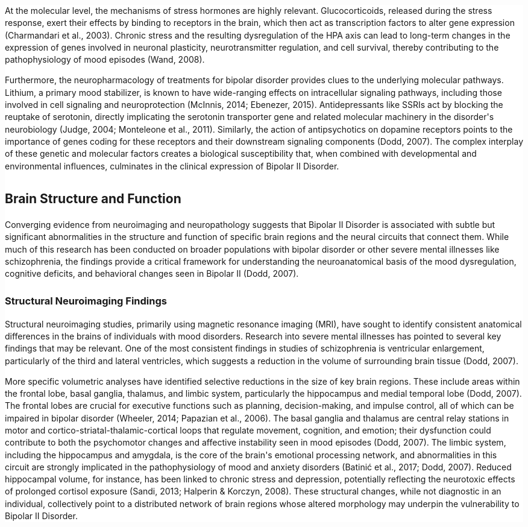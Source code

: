 At the molecular level, the mechanisms of stress hormones are highly relevant. Glucocorticoids, released during the stress response, exert their effects by binding to receptors in the brain, which then act as transcription factors to alter gene expression (Charmandari et al., 2003). Chronic stress and the resulting dysregulation of the HPA axis can lead to long-term changes in the expression of genes involved in neuronal plasticity, neurotransmitter regulation, and cell survival, thereby contributing to the pathophysiology of mood episodes (Wand, 2008).

Furthermore, the neuropharmacology of treatments for bipolar disorder provides clues to the underlying molecular pathways. Lithium, a primary mood stabilizer, is known to have wide-ranging effects on intracellular signaling pathways, including those involved in cell signaling and neuroprotection (McInnis, 2014; Ebenezer, 2015). Antidepressants like SSRIs act by blocking the reuptake of serotonin, directly implicating the serotonin transporter gene and related molecular machinery in the disorder's neurobiology (Judge, 2004; Monteleone et al., 2011). Similarly, the action of antipsychotics on dopamine receptors points to the importance of genes coding for these receptors and their downstream signaling components (Dodd, 2007). The complex interplay of these genetic and molecular factors creates a biological susceptibility that, when combined with developmental and environmental influences, culminates in the clinical expression of Bipolar II Disorder.

## Brain Structure and Function

Converging evidence from neuroimaging and neuropathology suggests that Bipolar II Disorder is associated with subtle but significant abnormalities in the structure and function of specific brain regions and the neural circuits that connect them. While much of this research has been conducted on broader populations with bipolar disorder or other severe mental illnesses like schizophrenia, the findings provide a critical framework for understanding the neuroanatomical basis of the mood dysregulation, cognitive deficits, and behavioral changes seen in Bipolar II (Dodd, 2007).

### Structural Neuroimaging Findings

Structural neuroimaging studies, primarily using magnetic resonance imaging (MRI), have sought to identify consistent anatomical differences in the brains of individuals with mood disorders. Research into severe mental illnesses has pointed to several key findings that may be relevant. One of the most consistent findings in studies of schizophrenia is ventricular enlargement, particularly of the third and lateral ventricles, which suggests a reduction in the volume of surrounding brain tissue (Dodd, 2007).

More specific volumetric analyses have identified selective reductions in the size of key brain regions. These include areas within the frontal lobe, basal ganglia, thalamus, and limbic system, particularly the hippocampus and medial temporal lobe (Dodd, 2007). The frontal lobes are crucial for executive functions such as planning, decision-making, and impulse control, all of which can be impaired in bipolar disorder (Wheeler, 2014; Papazian et al., 2006). The basal ganglia and thalamus are central relay stations in motor and cortico-striatal-thalamic-cortical loops that regulate movement, cognition, and emotion; their dysfunction could contribute to both the psychomotor changes and affective instability seen in mood episodes (Dodd, 2007). The limbic system, including the hippocampus and amygdala, is the core of the brain's emotional processing network, and abnormalities in this circuit are strongly implicated in the pathophysiology of mood and anxiety disorders (Batinić et al., 2017; Dodd, 2007). Reduced hippocampal volume, for instance, has been linked to chronic stress and depression, potentially reflecting the neurotoxic effects of prolonged cortisol exposure (Sandi, 2013; Halperin & Korczyn, 2008). These structural changes, while not diagnostic in an individual, collectively point to a distributed network of brain regions whose altered morphology may underpin the vulnerability to Bipolar II Disorder.
